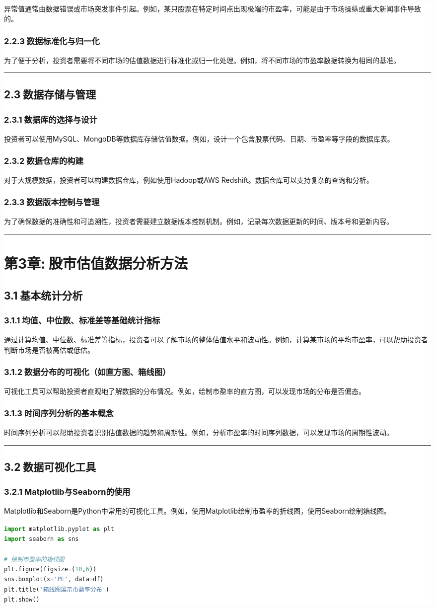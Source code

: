 异常值通常由数据错误或市场突发事件引起。例如，某只股票在特定时间点出现极端的市盈率，可能是由于市场操纵或重大新闻事件导致的。

### 2.2.3 数据标准化与归一化

为了便于分析，投资者需要将不同市场的估值数据进行标准化或归一化处理。例如，将不同市场的市盈率数据转换为相同的基准。

---

## 2.3 数据存储与管理

### 2.3.1 数据库的选择与设计

投资者可以使用MySQL、MongoDB等数据库存储估值数据。例如，设计一个包含股票代码、日期、市盈率等字段的数据库表。

### 2.3.2 数据仓库的构建

对于大规模数据，投资者可以构建数据仓库，例如使用Hadoop或AWS Redshift。数据仓库可以支持复杂的查询和分析。

### 2.3.3 数据版本控制与管理

为了确保数据的准确性和可追溯性，投资者需要建立数据版本控制机制。例如，记录每次数据更新的时间、版本号和更新内容。

---

# 第3章: 股市估值数据分析方法

## 3.1 基本统计分析

### 3.1.1 均值、中位数、标准差等基础统计指标

通过计算均值、中位数、标准差等指标，投资者可以了解市场的整体估值水平和波动性。例如，计算某市场的平均市盈率，可以帮助投资者判断市场是否被高估或低估。

### 3.1.2 数据分布的可视化（如直方图、箱线图）

可视化工具可以帮助投资者直观地了解数据的分布情况。例如，绘制市盈率的直方图，可以发现市场的分布是否偏态。

### 3.1.3 时间序列分析的基本概念

时间序列分析可以帮助投资者识别估值数据的趋势和周期性。例如，分析市盈率的时间序列数据，可以发现市场的周期性波动。

---

## 3.2 数据可视化工具

### 3.2.1 Matplotlib与Seaborn的使用

Matplotlib和Seaborn是Python中常用的可视化工具。例如，使用Matplotlib绘制市盈率的折线图，使用Seaborn绘制箱线图。

```python
import matplotlib.pyplot as plt
import seaborn as sns

# 绘制市盈率的箱线图
plt.figure(figsize=(10,6))
sns.boxplot(x='PE', data=df)
plt.title('箱线图展示市盈率分布')
plt.show()
```
